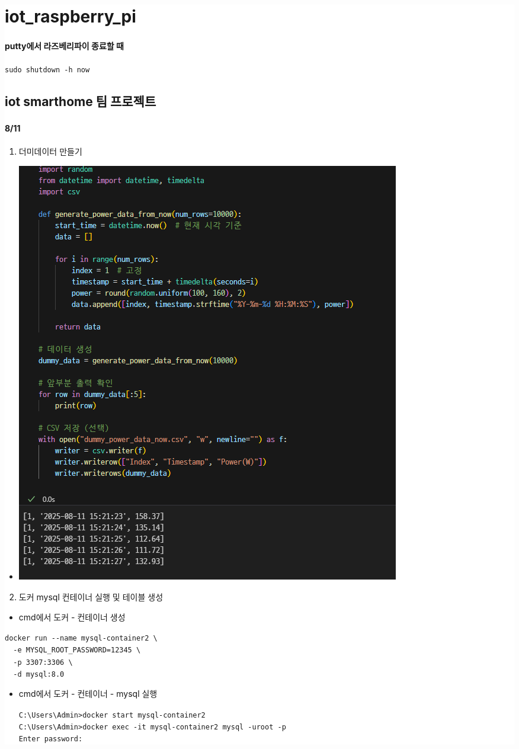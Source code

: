 # iot_raspberry_pi
#### putty에서 라즈베리파이 종료할 때
```
sudo shutdown -h now
```


## iot smarthome 팀 프로젝트
#### 8/11 
1. 더미데이터 만들기
- <img src='./img/더미데이터만들기.png'>
2. 도커 mysql 컨테이너 실행 및 테이블 생성
- cmd에서 도커 - 컨테이너 생성
```shell
docker run --name mysql-container2 \
  -e MYSQL_ROOT_PASSWORD=12345 \
  -p 3307:3306 \
  -d mysql:8.0
```
- cmd에서 도커 - 컨테이너 - mysql 실행
    ```shell
    C:\Users\Admin>docker start mysql-container2
    C:\Users\Admin>docker exec -it mysql-container2 mysql -uroot -p
    Enter password:
